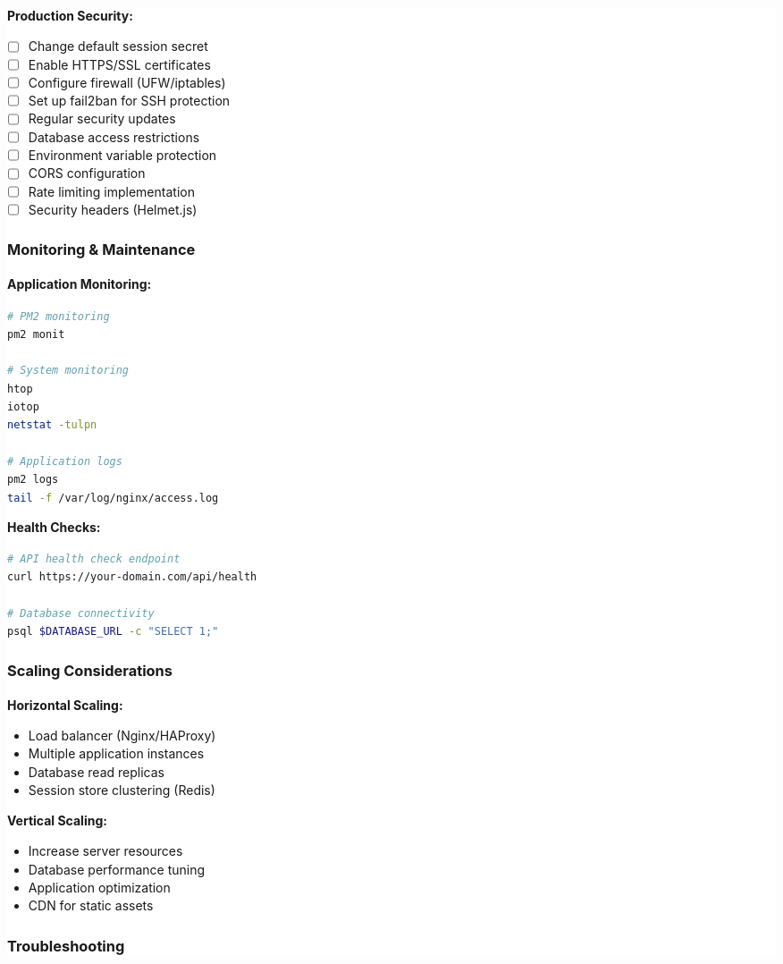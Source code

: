 **Production Security:**
- [ ] Change default session secret
- [ ] Enable HTTPS/SSL certificates
- [ ] Configure firewall (UFW/iptables)
- [ ] Set up fail2ban for SSH protection
- [ ] Regular security updates
- [ ] Database access restrictions
- [ ] Environment variable protection
- [ ] CORS configuration
- [ ] Rate limiting implementation
- [ ] Security headers (Helmet.js)

### Monitoring & Maintenance

**Application Monitoring:**
```bash
# PM2 monitoring
pm2 monit

# System monitoring
htop
iotop
netstat -tulpn

# Application logs
pm2 logs
tail -f /var/log/nginx/access.log
```

**Health Checks:**
```bash
# API health check endpoint
curl https://your-domain.com/api/health

# Database connectivity
psql $DATABASE_URL -c "SELECT 1;"
```

### Scaling Considerations

**Horizontal Scaling:**
- Load balancer (Nginx/HAProxy)
- Multiple application instances
- Database read replicas
- Session store clustering (Redis)

**Vertical Scaling:**
- Increase server resources
- Database performance tuning
- Application optimization
- CDN for static assets

### Troubleshooting

